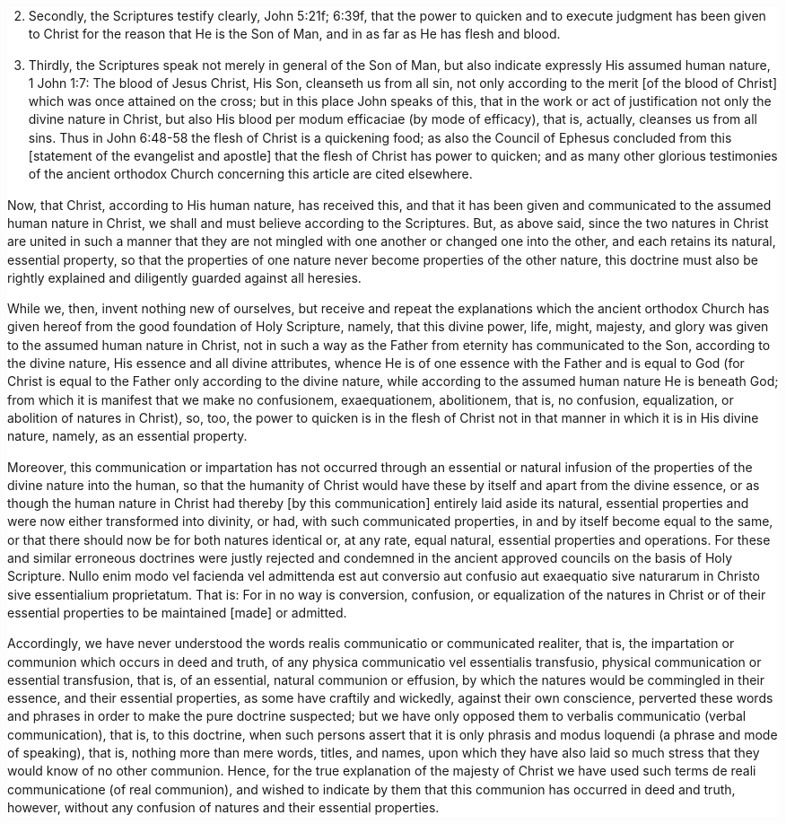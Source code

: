 2. Secondly, the Scriptures testify clearly, John 5:21f; 6:39f, that the power to quicken and to execute judgment has been given to Christ for the reason that He is the Son of Man, and in as far as He has flesh and blood.

3. Thirdly, the Scriptures speak not merely in general of the Son of Man, but also indicate expressly His assumed human nature, 1 John 1:7: The blood of Jesus Christ, His Son, cleanseth us from all sin, not only according to the merit [of the blood of Christ] which was once attained on the cross; but in this place John speaks of this, that in the work or act of justification not only the divine nature in Christ, but also His blood per modum efficaciae (by mode of efficacy), that is, actually, cleanses us from all sins. Thus in John 6:48-58 the flesh of Christ is a quickening food; as also the Council of Ephesus concluded from this [statement of the evangelist and apostle] that the flesh of Christ has power to quicken; and as many other glorious testimonies of the ancient orthodox Church concerning this article are cited elsewhere.

Now, that Christ, according to His human nature, has received this, and that it has been given and communicated to the assumed human nature in Christ, we shall and must believe according to the Scriptures. But, as above said, since the two natures in Christ are united in such a manner that they are not mingled with one another or changed one into the other, and each retains its natural, essential property, so that the properties of one nature never become properties of the other nature, this doctrine must also be rightly explained and diligently guarded against all heresies.

While we, then, invent nothing new of ourselves, but receive and repeat the explanations which the ancient orthodox Church has given hereof from the good foundation of Holy Scripture, namely, that this divine power, life, might, majesty, and glory was given to the assumed human nature in Christ, not in such a way as the Father from eternity has communicated to the Son, according to the divine nature, His essence and all divine attributes, whence He is of one essence with the Father and is equal to God (for Christ is equal to the Father only according to the divine nature, while according to the assumed human nature He is beneath God; from which it is manifest that we make no confusionem, exaequationem, abolitionem, that is, no confusion, equalization, or abolition of natures in Christ), so, too, the power to quicken is in the flesh of Christ not in that manner in which it is in His divine nature, namely, as an essential property.

Moreover, this communication or impartation has not occurred through an essential or natural infusion of the properties of the divine nature into the human, so that the humanity of Christ would have these by itself and apart from the divine essence, or as though the human nature in Christ had thereby [by this communication] entirely laid aside its natural, essential properties and were now either transformed into divinity, or had, with such communicated properties, in and by itself become equal to the same, or that there should now be for both natures identical or, at any rate, equal natural, essential properties and operations. For these and similar erroneous doctrines were justly rejected and condemned in the ancient approved councils on the basis of Holy Scripture. Nullo enim modo vel facienda vel admittenda est aut conversio aut confusio aut exaequatio sive naturarum in Christo sive essentialium proprietatum. That is: For in no way is conversion, confusion, or equalization of the natures in Christ or of their essential properties to be maintained [made] or admitted.

Accordingly, we have never understood the words realis communicatio or communicated realiter, that is, the impartation or communion which occurs in deed and truth, of any physica communicatio vel essentialis transfusio, physical communication or essential transfusion, that is, of an essential, natural communion or effusion, by which the natures would be commingled in their essence, and their essential properties, as some have craftily and wickedly, against their own conscience, perverted these words and phrases in order to make the pure doctrine suspected; but we have only opposed them to verbalis communicatio (verbal communication), that is, to this doctrine, when such persons assert that it is only phrasis and modus loquendi (a phrase and mode of speaking), that is, nothing more than mere words, titles, and names, upon which they have also laid so much stress that they would know of no other communion. Hence, for the true explanation of the majesty of Christ we have used such terms de reali communicatione (of real communion), and wished to indicate by them that this communion has occurred in deed and truth, however, without any confusion of natures and their essential properties.
